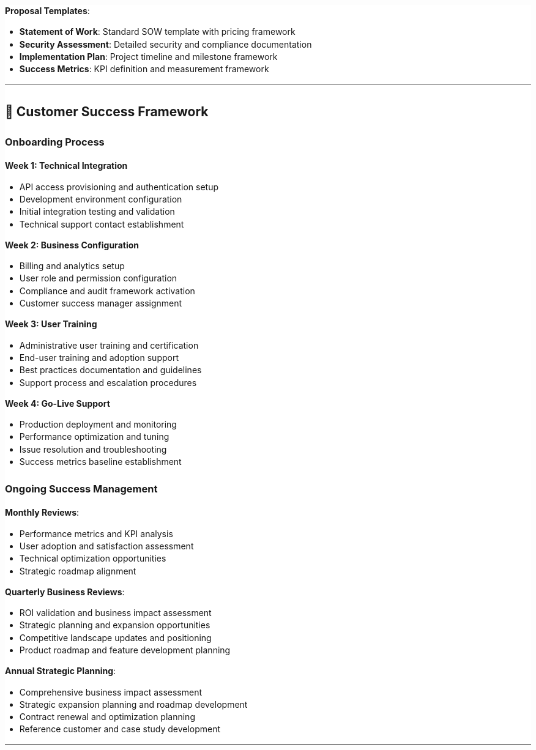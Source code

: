 **Proposal Templates**:
- **Statement of Work**: Standard SOW template with pricing framework
- **Security Assessment**: Detailed security and compliance documentation
- **Implementation Plan**: Project timeline and milestone framework
- **Success Metrics**: KPI definition and measurement framework

---

## 🎯 **Customer Success Framework**

### **Onboarding Process**

**Week 1: Technical Integration**
- API access provisioning and authentication setup
- Development environment configuration
- Initial integration testing and validation
- Technical support contact establishment

**Week 2: Business Configuration**
- Billing and analytics setup
- User role and permission configuration
- Compliance and audit framework activation
- Customer success manager assignment

**Week 3: User Training**
- Administrative user training and certification
- End-user training and adoption support
- Best practices documentation and guidelines
- Support process and escalation procedures

**Week 4: Go-Live Support**
- Production deployment and monitoring
- Performance optimization and tuning
- Issue resolution and troubleshooting
- Success metrics baseline establishment

### **Ongoing Success Management**

**Monthly Reviews**:
- Performance metrics and KPI analysis
- User adoption and satisfaction assessment
- Technical optimization opportunities
- Strategic roadmap alignment

**Quarterly Business Reviews**:
- ROI validation and business impact assessment
- Strategic planning and expansion opportunities
- Competitive landscape updates and positioning
- Product roadmap and feature development planning

**Annual Strategic Planning**:
- Comprehensive business impact assessment
- Strategic expansion planning and roadmap development
- Contract renewal and optimization planning
- Reference customer and case study development

---